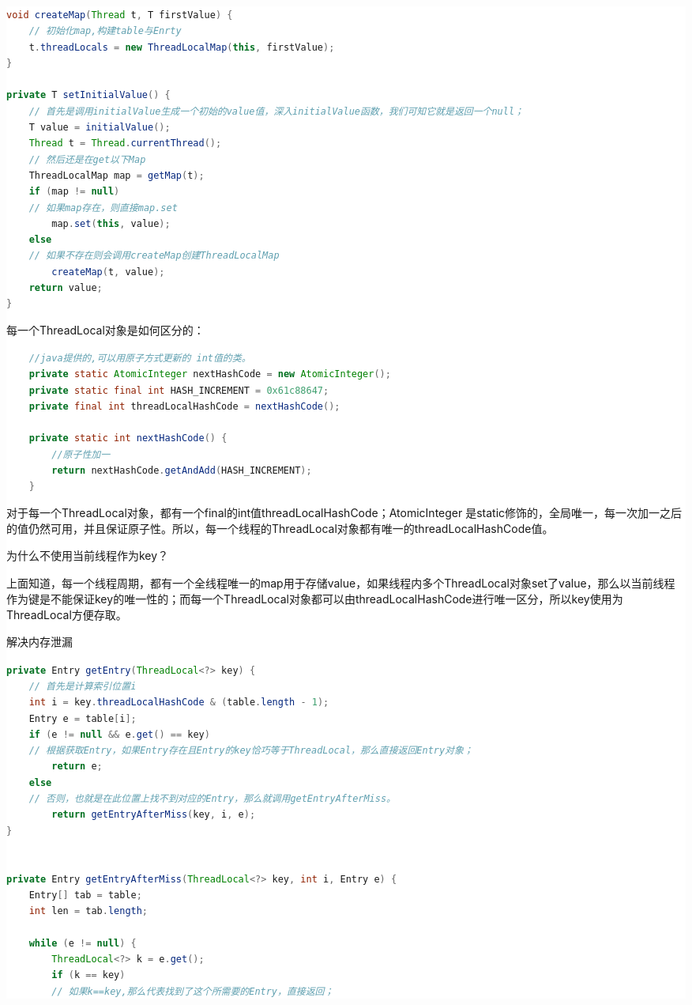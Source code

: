 ```java
void createMap(Thread t, T firstValue) {
    // 初始化map,构建table与Enrty
    t.threadLocals = new ThreadLocalMap(this, firstValue);
}

private T setInitialValue() {
    // 首先是调用initialValue生成一个初始的value值，深入initialValue函数，我们可知它就是返回一个null；
    T value = initialValue();
    Thread t = Thread.currentThread();
    // 然后还是在get以下Map
    ThreadLocalMap map = getMap(t);
    if (map != null)
    // 如果map存在，则直接map.set
        map.set(this, value);
    else
    // 如果不存在则会调用createMap创建ThreadLocalMap
        createMap(t, value);
    return value;
}
```

每一个ThreadLocal对象是如何区分的：

```java
    //java提供的,可以用原子方式更新的 int值的类。
    private static AtomicInteger nextHashCode = new AtomicInteger();
    private static final int HASH_INCREMENT = 0x61c88647;
    private final int threadLocalHashCode = nextHashCode();

    private static int nextHashCode() {
        //原子性加一
        return nextHashCode.getAndAdd(HASH_INCREMENT);
    }
```
对于每一个ThreadLocal对象，都有一个final的int值threadLocalHashCode；AtomicInteger 是static修饰的，全局唯一，每一次加一之后的值仍然可用，并且保证原子性。所以，每一个线程的ThreadLocal对象都有唯一的threadLocalHashCode值。

为什么不使用当前线程作为key？

上面知道，每一个线程周期，都有一个全线程唯一的map用于存储value，如果线程内多个ThreadLocal对象set了value，那么以当前线程作为键是不能保证key的唯一性的；而每一个ThreadLocal对象都可以由threadLocalHashCode进行唯一区分，所以key使用为ThreadLocal方便存取。

解决内存泄漏

```java
private Entry getEntry(ThreadLocal<?> key) {
    // 首先是计算索引位置i
    int i = key.threadLocalHashCode & (table.length - 1);
    Entry e = table[i];
    if (e != null && e.get() == key)
    // 根据获取Entry，如果Entry存在且Entry的key恰巧等于ThreadLocal，那么直接返回Entry对象；
        return e;
    else
    // 否则，也就是在此位置上找不到对应的Entry，那么就调用getEntryAfterMiss。
        return getEntryAfterMiss(key, i, e);
}


private Entry getEntryAfterMiss(ThreadLocal<?> key, int i, Entry e) {
    Entry[] tab = table;
    int len = tab.length;

    while (e != null) {
        ThreadLocal<?> k = e.get();
        if (k == key)
        // 如果k==key,那么代表找到了这个所需要的Entry，直接返回；
```